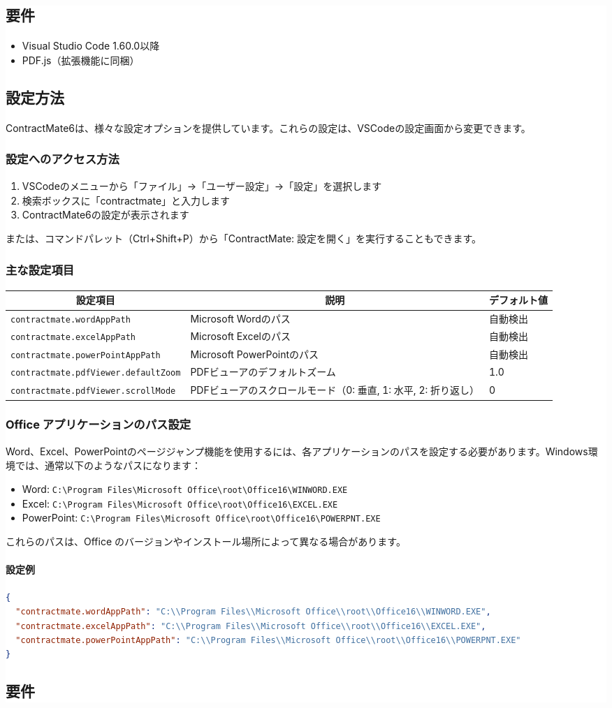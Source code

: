 ## 要件

- Visual Studio Code 1.60.0以降
- PDF.js（拡張機能に同梱）

## 設定方法

ContractMate6は、様々な設定オプションを提供しています。これらの設定は、VSCodeの設定画面から変更できます。

### 設定へのアクセス方法

1. VSCodeのメニューから「ファイル」→「ユーザー設定」→「設定」を選択します
2. 検索ボックスに「contractmate」と入力します
3. ContractMate6の設定が表示されます

または、コマンドパレット（Ctrl+Shift+P）から「ContractMate: 設定を開く」を実行することもできます。

### 主な設定項目

| 設定項目 | 説明 | デフォルト値 |
|--------|------|------------|
| `contractmate.wordAppPath` | Microsoft Wordのパス | 自動検出 |
| `contractmate.excelAppPath` | Microsoft Excelのパス | 自動検出 |
| `contractmate.powerPointAppPath` | Microsoft PowerPointのパス | 自動検出 |
| `contractmate.pdfViewer.defaultZoom` | PDFビューアのデフォルトズーム | 1.0 |
| `contractmate.pdfViewer.scrollMode` | PDFビューアのスクロールモード（0: 垂直, 1: 水平, 2: 折り返し） | 0 |

### Office アプリケーションのパス設定

Word、Excel、PowerPointのページジャンプ機能を使用するには、各アプリケーションのパスを設定する必要があります。Windows環境では、通常以下のようなパスになります：

- Word: `C:\Program Files\Microsoft Office\root\Office16\WINWORD.EXE`
- Excel: `C:\Program Files\Microsoft Office\root\Office16\EXCEL.EXE`
- PowerPoint: `C:\Program Files\Microsoft Office\root\Office16\POWERPNT.EXE`

これらのパスは、Office のバージョンやインストール場所によって異なる場合があります。

#### 設定例

```json
{
  "contractmate.wordAppPath": "C:\\Program Files\\Microsoft Office\\root\\Office16\\WINWORD.EXE",
  "contractmate.excelAppPath": "C:\\Program Files\\Microsoft Office\\root\\Office16\\EXCEL.EXE",
  "contractmate.powerPointAppPath": "C:\\Program Files\\Microsoft Office\\root\\Office16\\POWERPNT.EXE"
}
```

## 要件
